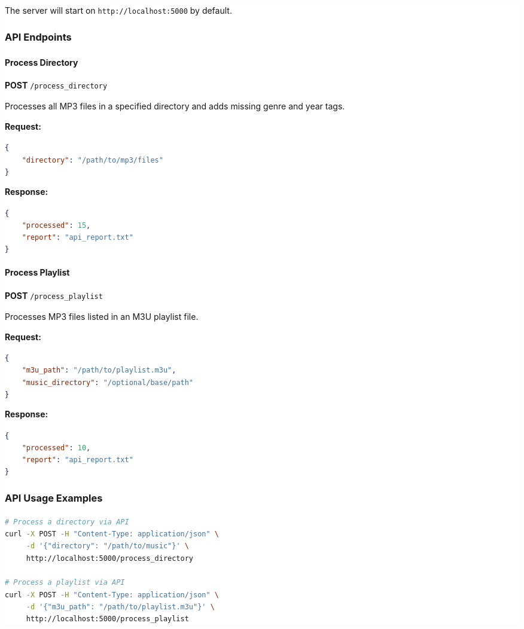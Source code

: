 The server will start on `http://localhost:5000` by default.

### API Endpoints

#### Process Directory
**POST** `/process_directory`

Processes all MP3 files in a specified directory and adds missing genre and year tags.

**Request:**
```json
{
    "directory": "/path/to/mp3/files"
}
```

**Response:**
```json
{
    "processed": 15,
    "report": "api_report.txt"
}
```

#### Process Playlist
**POST** `/process_playlist`

Processes MP3 files listed in an M3U playlist file.

**Request:**
```json
{
    "m3u_path": "/path/to/playlist.m3u",
    "music_directory": "/optional/base/path"
}
```

**Response:**
```json
{
    "processed": 10,
    "report": "api_report.txt"
}
```

### API Usage Examples

```bash
# Process a directory via API
curl -X POST -H "Content-Type: application/json" \
     -d '{"directory": "/path/to/music"}' \
     http://localhost:5000/process_directory

# Process a playlist via API
curl -X POST -H "Content-Type: application/json" \
     -d '{"m3u_path": "/path/to/playlist.m3u"}' \
     http://localhost:5000/process_playlist
```
